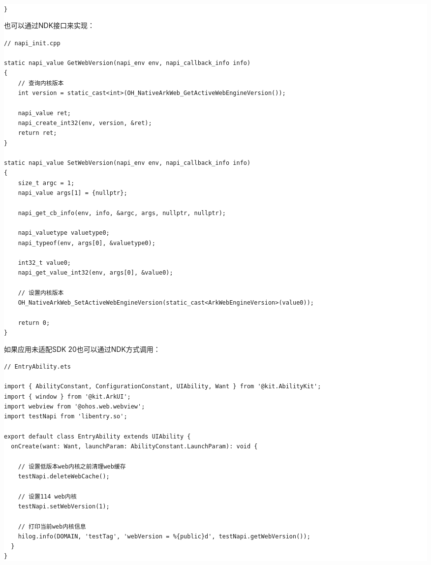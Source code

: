 ```
}
```

也可以通过NDK接口来实现：

```
// napi_init.cpp

static napi_value GetWebVersion(napi_env env, napi_callback_info info)
{
    // 查询内核版本
    int version = static_cast<int>(OH_NativeArkWeb_GetActiveWebEngineVersion());

    napi_value ret;
    napi_create_int32(env, version, &ret);
    return ret;
}

static napi_value SetWebVersion(napi_env env, napi_callback_info info)
{
    size_t argc = 1;
    napi_value args[1] = {nullptr};

    napi_get_cb_info(env, info, &argc, args, nullptr, nullptr);

    napi_valuetype valuetype0;
    napi_typeof(env, args[0], &valuetype0);

    int32_t value0;
    napi_get_value_int32(env, args[0], &value0);

    // 设置内核版本
    OH_NativeArkWeb_SetActiveWebEngineVersion(static_cast<ArkWebEngineVersion>(value0));

    return 0;
}
```

如果应用未适配SDK 20也可以通过NDK方式调用：

```
// EntryAbility.ets

import { AbilityConstant, ConfigurationConstant, UIAbility, Want } from '@kit.AbilityKit';
import { window } from '@kit.ArkUI';
import webview from '@ohos.web.webview';
import testNapi from 'libentry.so';

export default class EntryAbility extends UIAbility {
  onCreate(want: Want, launchParam: AbilityConstant.LaunchParam): void {

    // 设置低版本web内核之前清理web缓存
    testNapi.deleteWebCache();

    // 设置114 web内核
    testNapi.setWebVersion(1);

    // 打印当前web内核信息
    hilog.info(DOMAIN, 'testTag', 'webVersion = %{public}d', testNapi.getWebVersion());
  }
}
```
